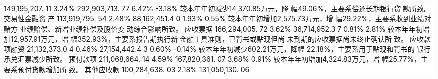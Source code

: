 149,195,207.
11
3.24%
292,903,713.
77
6.42%
-3.18%
较本年年初减少14,370.85万元，降
幅49.06%，主要系偿还长期银行贷
款所致。
交易性金融资
产
113,919,795.
54
2.48%
88,162,451.4
0
1.93%
0.55%
较本年年初增加2,575.73万元，增
幅29.22%，主要系收到业绩对赌方
业绩赔偿、新增业绩补偿及股价变
动综合影响所致。
应收票据
166,294,005.
72
3.62%
36,714,952.3
7
0.81%
2.81%
较本年年初增加12,957.91万元，增
幅352.93%，主要系报告期执行新
金融工具准则，已背书或贴现但尚
未到期的应收票据尚未终止确认所
致。
应收款项融资
21,132,373.0
4
0.46%
27,154,442.4
3
0.60%
-0.14%
较本年年初减少602.21万元，降幅
22.18%，主要系用于贴现和背书的
银行承兑汇票减少所致。
预付款项
211,068,664.
14
4.59%
167,820,361.
07
3.68%
0.91%
较本年年初增加4,324.83万元，增
幅25.77%，主要系预付货款增加所
致。
其他应收款
100,284,638.
03
2.18%
131,050,130.
06